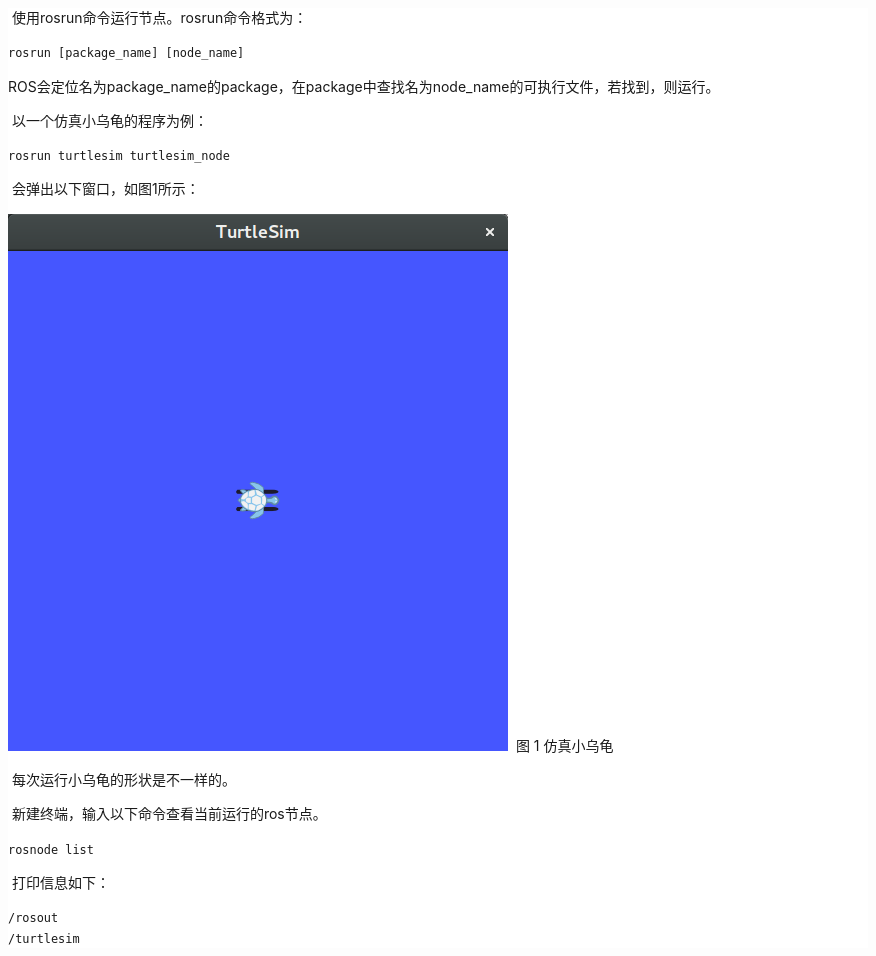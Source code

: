 ​    使用rosrun命令运行节点。rosrun命令格式为：

```
rosrun [package_name] [node_name]
```

​    ROS会定位名为package_name的package，在package中查找名为node_name的可执行文件，若找到，则运行。

​    以一个仿真小乌龟的程序为例：

```
rosrun turtlesim turtlesim_node
```

​    会弹出以下窗口，如图1所示：

![TurtleSim](md_img/TurtleSim.png)
​										图 1 仿真小乌龟

​    每次运行小乌龟的形状是不一样的。

​    新建终端，输入以下命令查看当前运行的ros节点。

```
rosnode list
```

​    打印信息如下：

```
/rosout
/turtlesim
```
